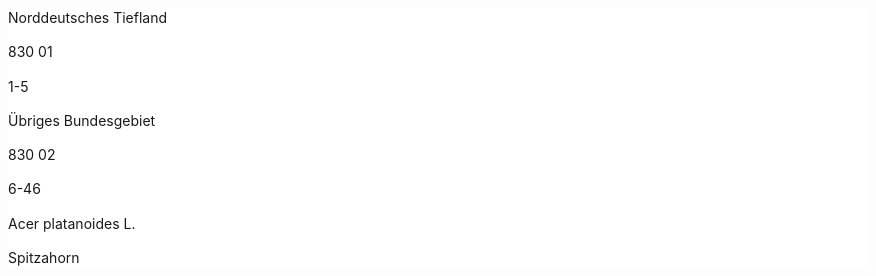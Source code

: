 <tr>

<td style align="left" valign="top" charoff="50">

Norddeutsches Tiefland

</td>

<td style align="left" valign="top" charoff="50">

830 01

</td>

<td style align="left" valign="top" charoff="50">

1-5

</td>

</tr>

<tr>

<td style align="left" valign="top" charoff="50">

Übriges Bundesgebiet

</td>

<td style align="left" valign="top" charoff="50">

830 02

</td>

<td style align="left" valign="top" charoff="50">

6-46

</td>

</tr>

<tr>

<td style colspan="3" align="center" valign="top" charoff="50">

Acer platanoides L.

</td>

</tr>

<tr>

<td style colspan="3" align="center" valign="top" charoff="50">

Spitzahorn

</td>

</tr>

<tr>
